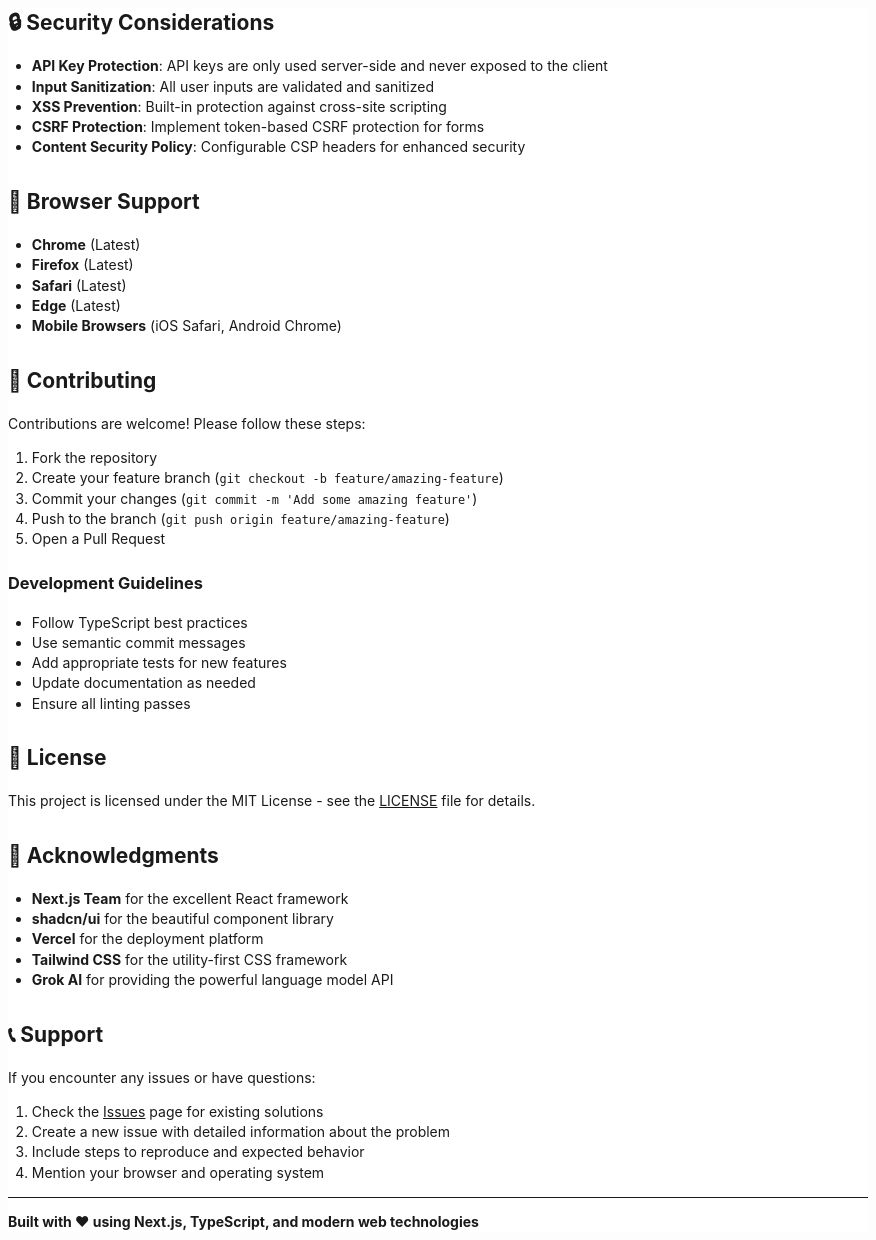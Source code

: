 ## 🔒 Security Considerations

- **API Key Protection**: API keys are only used server-side and never exposed to the client
- **Input Sanitization**: All user inputs are validated and sanitized
- **XSS Prevention**: Built-in protection against cross-site scripting
- **CSRF Protection**: Implement token-based CSRF protection for forms
- **Content Security Policy**: Configurable CSP headers for enhanced security

## 📱 Browser Support

- **Chrome** (Latest)
- **Firefox** (Latest)
- **Safari** (Latest)
- **Edge** (Latest)
- **Mobile Browsers** (iOS Safari, Android Chrome)

## 🤝 Contributing

Contributions are welcome! Please follow these steps:

1. Fork the repository
2. Create your feature branch (`git checkout -b feature/amazing-feature`)
3. Commit your changes (`git commit -m 'Add some amazing feature'`)
4. Push to the branch (`git push origin feature/amazing-feature`)
5. Open a Pull Request

### Development Guidelines

- Follow TypeScript best practices
- Use semantic commit messages
- Add appropriate tests for new features
- Update documentation as needed
- Ensure all linting passes

## 📄 License

This project is licensed under the MIT License - see the [LICENSE](LICENSE) file for details.

## 🙏 Acknowledgments

- **Next.js Team** for the excellent React framework
- **shadcn/ui** for the beautiful component library
- **Vercel** for the deployment platform
- **Tailwind CSS** for the utility-first CSS framework
- **Grok AI** for providing the powerful language model API

## 📞 Support

If you encounter any issues or have questions:

1. Check the [Issues](https://github.com/your-repo/issues) page for existing solutions
2. Create a new issue with detailed information about the problem
3. Include steps to reproduce and expected behavior
4. Mention your browser and operating system

---

**Built with ❤️ using Next.js, TypeScript, and modern web technologies**
